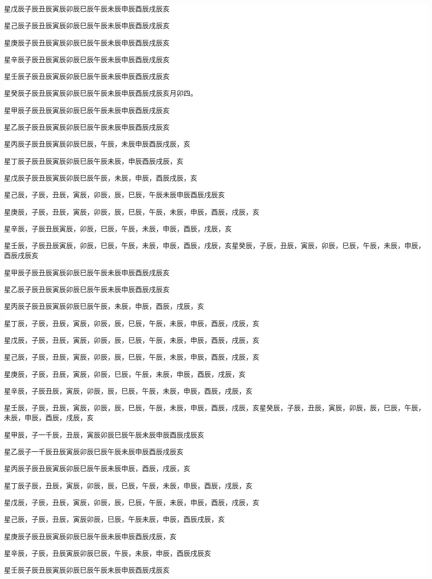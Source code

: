 星戊辰子辰丑辰寅辰卯辰巳辰午辰未辰申辰酉辰戌辰亥

星己辰子辰丑辰寅辰卯辰巳辰午辰未辰申辰酉辰戌辰亥

星庚辰子辰丑辰寅辰卯辰巳辰午辰未辰申辰酉辰戌辰亥

星辛辰子辰丑辰寅辰卯辰巳辰午辰未辰申辰酉辰戌辰亥

星壬辰子辰丑辰寅辰卯辰巳辰午辰未辰申辰酉辰戌辰亥

星癸辰子辰丑辰寅辰卯辰巳辰午辰未辰申辰酉辰戌辰亥月卯四。

星甲辰子辰丑辰寅辰卯辰巳辰午辰未辰申辰酉辰戌辰亥

星乙辰子辰丑辰寅辰卯辰巳辰午辰未辰申辰酉辰戌辰亥

星丙辰子辰丑辰寅辰卯辰巳辰，午辰，未辰申辰酉辰戌辰，亥

星丁辰子辰丑辰寅辰卯辰巳辰午辰未辰，申辰酉辰戌辰，亥

星戊辰子辰丑辰寅辰卯辰巳辰午辰，未辰，申辰，酉辰戌辰，亥

星己辰，子辰，丑辰，寅辰，卯辰，辰，巳辰，午辰未辰申辰酉辰戌辰亥

星庚辰，子辰，丑辰，寅辰，卯辰，辰，巳辰，午辰，未辰，申辰，酉辰，戌辰，亥

星辛辰，子辰丑辰寅辰，卯辰，巳辰，午辰，未辰，申辰，酉辰，戌辰，亥

星壬辰，子辰丑辰寅辰，卯辰，巳辰，午辰，未辰，申辰，酉辰，戌辰，亥星癸辰，子辰，丑辰，寅辰，卯辰，巳辰，午辰，未辰，申辰，酉辰戌辰亥

星甲辰子辰丑辰寅辰卯辰巳辰午辰未辰申辰酉辰戌辰亥

星乙辰子辰丑辰寅辰卯辰巳辰午辰未辰申辰酉辰戌辰亥

星丙辰子辰丑辰寅辰卯辰巳辰午辰，未辰，申辰，酉辰，戌辰，亥

星丁辰，子辰，丑辰，寅辰，卯辰，辰，巳辰，午辰，未辰，申辰，酉辰，戌辰，亥

星戊辰，子辰，丑辰，寅辰，卯辰，辰，巳辰，午辰，未辰，申辰，酉辰，戌辰，亥

星己辰，子辰，丑辰，寅辰，卯辰，辰，巳辰，午辰，未辰，申辰，酉辰，戌辰，亥

星庚辰，子辰，丑辰，寅辰，卯辰，巳辰，午辰，未辰，申辰，酉辰，戌辰，亥

星辛辰，子辰丑辰，寅辰，卯辰，辰，巳辰，午辰，未辰，申辰，酉辰，戌辰，亥

星壬辰，子辰，丑辰，寅辰，卯辰，辰，巳辰，午辰，未辰，申辰，酉辰，戌辰，亥星癸辰，子辰，丑辰，寅辰，卯辰，辰，巳辰，午辰，未辰，申辰，酉辰，戌辰，亥

星甲辰，子一千辰，丑辰，寅辰卯辰巳辰午辰未辰申辰酉辰戌辰亥

星乙辰子一千辰丑辰寅辰卯辰巳辰午辰未辰申辰酉辰戌辰亥

星丙辰子辰丑辰寅辰卯辰巳辰午辰未辰申辰，酉辰，戌辰，亥

星丁辰子辰，丑辰，寅辰，卯辰，辰，巳辰，午辰，未辰，申辰，酉辰，戌辰，亥

星戊辰，子辰，丑辰，寅辰，卯辰，辰，巳辰，午辰，未辰，申辰，酉辰，戌辰，亥

星己辰，子辰，丑辰，寅辰卯辰，巳辰，午辰未辰，申辰，酉辰戌辰，亥

星庚辰子辰丑辰寅辰卯辰巳辰午辰未辰申辰酉辰戌辰，亥

星辛辰，子辰，丑辰寅辰卯辰巳辰，午辰，未辰，申辰，酉辰戌辰亥

星壬辰子辰丑辰寅辰卯辰巳辰午辰未辰申辰酉辰戌辰亥

